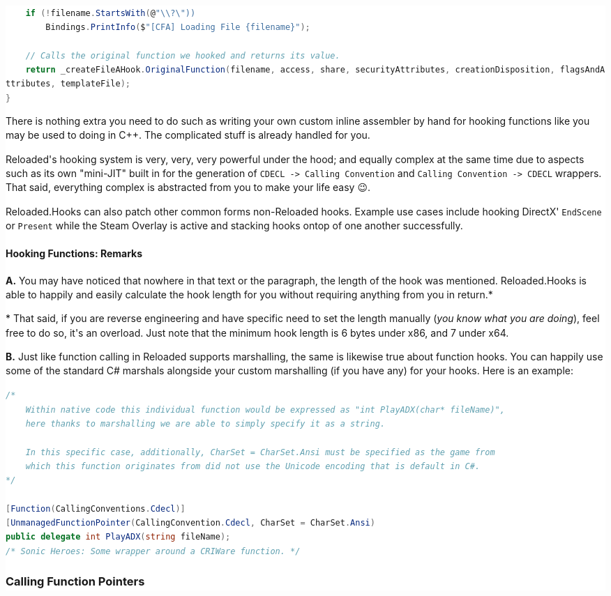 ```csharp
    if (!filename.StartsWith(@"\\?\"))
        Bindings.PrintInfo($"[CFA] Loading File {filename}");

    // Calls the original function we hooked and returns its value.
    return _createFileAHook.OriginalFunction(filename, access, share, securityAttributes, creationDisposition, flagsAndAttributes, templateFile);
}
```

There is nothing extra you need to do such as writing your own custom inline assembler by hand for hooking functions like you may be used to doing in C++. The complicated stuff is already handled for you.

Reloaded's hooking system is very, very, very powerful under the hood; and equally complex at the same time due to aspects such as its own "mini-JIT" built in for the generation of `CDECL -> Calling Convention` and `Calling Convention -> CDECL` wrappers. That said, everything complex is abstracted from you to make your life easy 😉.

Reloaded.Hooks can also patch other common forms non-Reloaded hooks. Example use cases include hooking DirectX' `EndScene` or `Present` while the Steam Overlay is active and stacking hooks ontop of one another successfully.

#### Hooking Functions: Remarks

**A.** You may have noticed that nowhere in that text or the paragraph, the length of the hook was mentioned. Reloaded.Hooks is able to happily and easily calculate the hook length for you without requiring anything from you in return.\* 

\* That said, if you are reverse engineering and have specific need to set the length manually (*you know what you are doing*), feel free to do so, it's an overload. Just note that the minimum hook length is 6 bytes under x86, and 7 under x64. 

**B.** Just like function calling in Reloaded supports marshalling, the same is likewise true about function hooks. You can happily use some of the standard C# marshals alongside your custom marshalling (if you have any) for your hooks. Here is an example:

```csharp
/*
    Within native code this individual function would be expressed as "int PlayADX(char* fileName)",
    here thanks to marshalling we are able to simply specify it as a string.
    
    In this specific case, additionally, CharSet = CharSet.Ansi must be specified as the game from
    which this function originates from did not use the Unicode encoding that is default in C#. 
*/

[Function(CallingConventions.Cdecl)]
[UnmanagedFunctionPointer(CallingConvention.Cdecl, CharSet = CharSet.Ansi)
public delegate int PlayADX(string fileName);
/* Sonic Heroes: Some wrapper around a CRIWare function. */
```

### Calling Function Pointers

